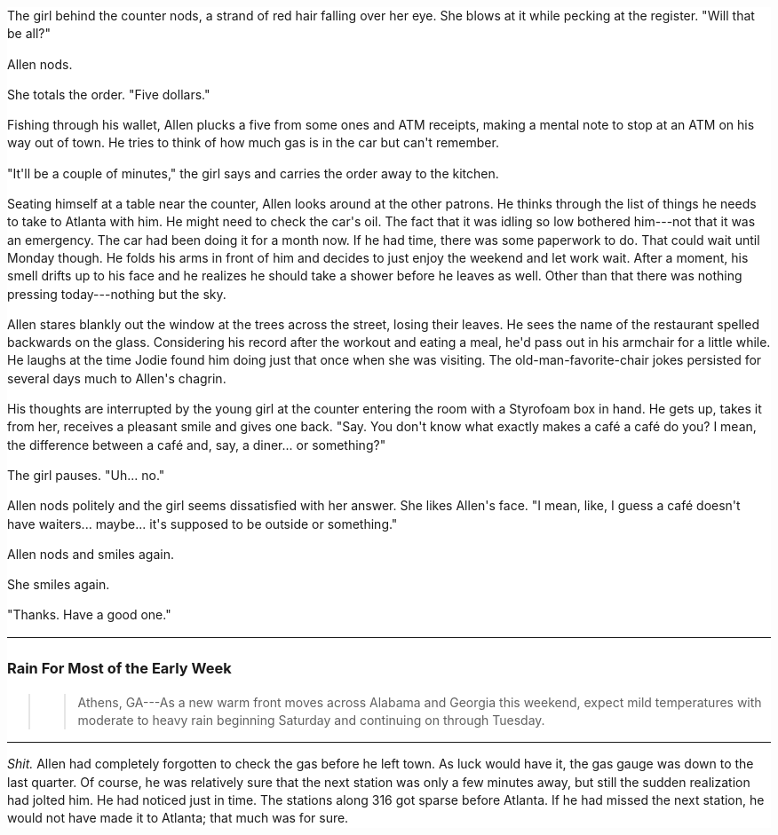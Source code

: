 The girl behind the counter nods, a strand of red hair falling over her eye.  She blows at it while pecking at the register.  "Will that be all?"

Allen nods.

She totals the order.  "Five dollars."

Fishing through his wallet, Allen plucks a five from some ones and ATM receipts, making a mental note to stop at an ATM on his way out of town.  He tries to think of how much gas is in the car but can't remember.

"It'll be a couple of minutes," the girl says and carries the order away to the kitchen.

Seating himself at a table near the counter, Allen looks around at the other patrons.  He thinks through the list of things he needs to take to Atlanta with him.  He might need to check the car's oil.  The fact that it was idling so low bothered him---not that it was an emergency.  The car had been doing it for a month now. If he had time, there was some paperwork to do.  That could wait until Monday though.  He folds his arms in front of him and decides to just enjoy the weekend and let work wait. After a moment, his smell drifts up to his face and he realizes he should take a shower before he leaves as well.  Other than that there was nothing pressing today---nothing but the sky.

Allen stares blankly out the window at the trees across the street, losing their leaves. He sees the name of the restaurant spelled backwards on the glass.  Considering his record after the workout and eating a meal, he'd pass out in his armchair for a little while.  He laughs at the time Jodie found him doing just that once when she was visiting.  The old-man-favorite-chair jokes persisted for several days much to Allen's chagrin.

His thoughts are interrupted by the young girl at the counter entering the room with a Styrofoam box in hand.  He gets up, takes it from her, receives a pleasant smile and gives one back.  "Say.  You don't know what exactly makes a café a café do you?  I mean, the difference between a café and, say, a diner... or something?"

The girl pauses.  "Uh... no."

Allen nods politely and the girl seems dissatisfied with her answer.  She likes Allen's face.  "I mean, like, I guess a café doesn't have waiters... maybe... it's supposed to be outside or something."

Allen nods and smiles again.

She smiles again.

"Thanks.  Have a good one."

* * *

### Rain For Most of the Early Week

>> Athens, GA---As a new warm front moves across Alabama and Georgia this weekend, expect mild temperatures with moderate to heavy rain beginning Saturday and continuing on through Tuesday.

* * *

*Shit.*  Allen had completely forgotten to check the gas before he left town.  As luck would have it, the gas gauge was down to the last quarter.  Of course, he was relatively sure that the next station was only a few minutes away, but still the sudden realization had jolted him.  He had noticed just in time.  The stations along 316 got sparse before Atlanta.  If he had missed the next station, he would not have made it to Atlanta; that much was for sure.
